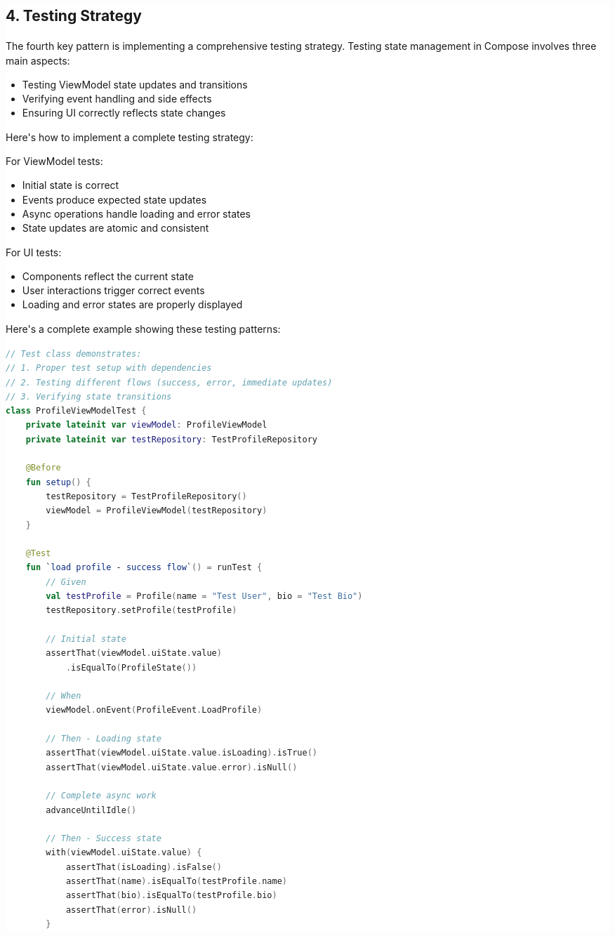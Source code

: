 ## 4. Testing Strategy

The fourth key pattern is implementing a comprehensive testing strategy. Testing state management in Compose involves three main aspects:
- Testing ViewModel state updates and transitions
- Verifying event handling and side effects
- Ensuring UI correctly reflects state changes

Here's how to implement a complete testing strategy:

For ViewModel tests:
- Initial state is correct
- Events produce expected state updates
- Async operations handle loading and error states
- State updates are atomic and consistent

For UI tests:
- Components reflect the current state
- User interactions trigger correct events
- Loading and error states are properly displayed

Here's a complete example showing these testing patterns:

```kotlin
// Test class demonstrates:
// 1. Proper test setup with dependencies
// 2. Testing different flows (success, error, immediate updates)
// 3. Verifying state transitions
class ProfileViewModelTest {
    private lateinit var viewModel: ProfileViewModel
    private lateinit var testRepository: TestProfileRepository

    @Before
    fun setup() {
        testRepository = TestProfileRepository()
        viewModel = ProfileViewModel(testRepository)
    }

    @Test
    fun `load profile - success flow`() = runTest {
        // Given
        val testProfile = Profile(name = "Test User", bio = "Test Bio")
        testRepository.setProfile(testProfile)

        // Initial state
        assertThat(viewModel.uiState.value)
            .isEqualTo(ProfileState())

        // When
        viewModel.onEvent(ProfileEvent.LoadProfile)

        // Then - Loading state
        assertThat(viewModel.uiState.value.isLoading).isTrue()
        assertThat(viewModel.uiState.value.error).isNull()

        // Complete async work
        advanceUntilIdle()

        // Then - Success state
        with(viewModel.uiState.value) {
            assertThat(isLoading).isFalse()
            assertThat(name).isEqualTo(testProfile.name)
            assertThat(bio).isEqualTo(testProfile.bio)
            assertThat(error).isNull()
        }
```